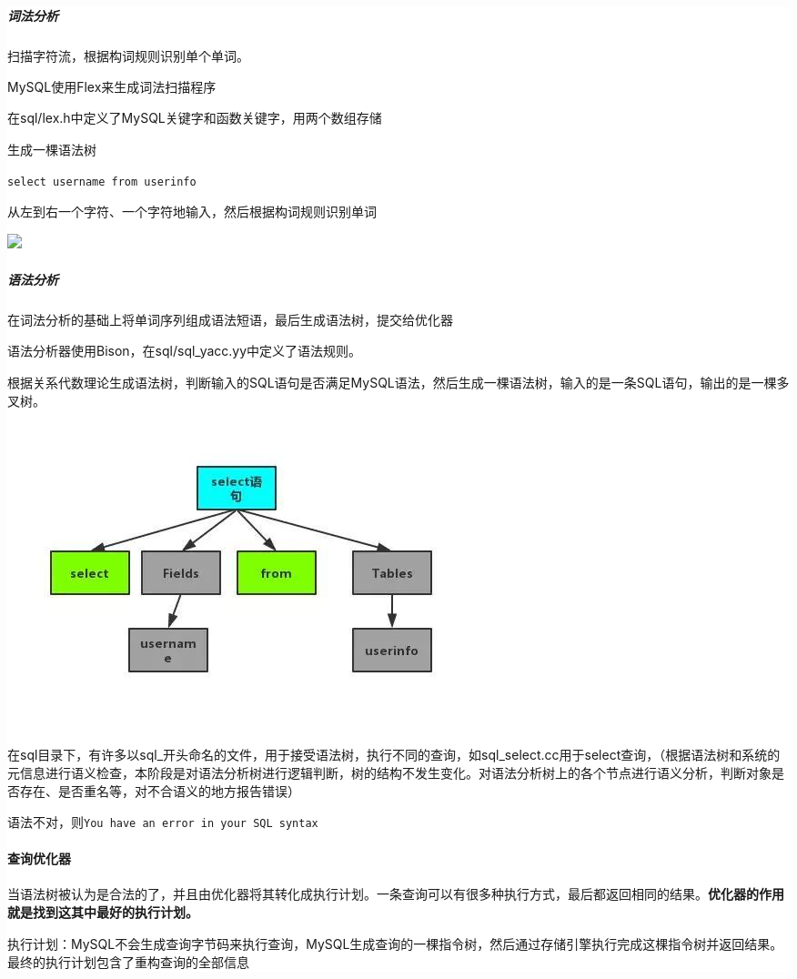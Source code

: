 ##### 词法分析

扫描字符流，根据构词规则识别单个单词。

MySQL使用Flex来生成词法扫描程序

在sql/lex.h中定义了MySQL关键字和函数关键字，用两个数组存储

生成一棵语法树

~~~mysql
select username from userinfo
~~~

从左到右一个字符、一个字符地输入，然后根据构词规则识别单词

![](images/a36c8c45d95b4cbb899bd2d40e95fba5)

##### 语法分析

在词法分析的基础上将单词序列组成语法短语，最后生成语法树，提交给优化器

语法分析器使用Bison，在sql/sql_yacc.yy中定义了语法规则。

根据关系代数理论生成语法树，判断输入的SQL语句是否满足MySQL语法，然后生成一棵语法树，输入的是一条SQL语句，输出的是一棵多叉树。

![img](images/785056-20190422222055065-1162512049.png)

在sql目录下，有许多以sql_开头命名的文件，用于接受语法树，执行不同的查询，如sql_select.cc用于select查询，（根据语法树和系统的元信息进行语义检查，本阶段是对语法分析树进行逻辑判断，树的结构不发生变化。对语法分析树上的各个节点进行语义分析，判断对象是否存在、是否重名等，对不合语义的地方报告错误）

语法不对，则`You have an error in your SQL syntax`





#### 查询优化器

当语法树被认为是合法的了，并且由优化器将其转化成执行计划。一条查询可以有很多种执行方式，最后都返回相同的结果。**优化器的作用就是找到这其中最好的执行计划。**

执行计划：MySQL不会生成查询字节码来执行查询，MySQL生成查询的一棵指令树，然后通过存储引擎执行完成这棵指令树并返回结果。最终的执行计划包含了重构查询的全部信息
